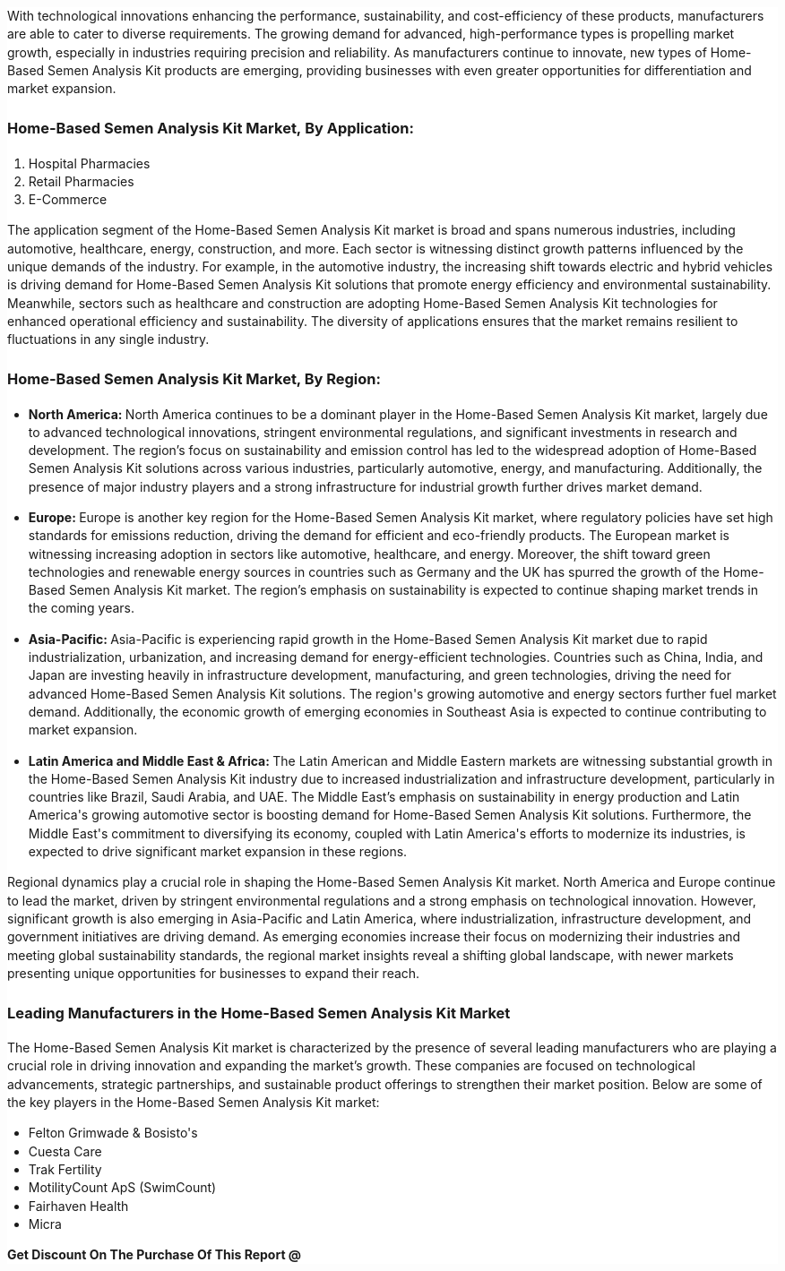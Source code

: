 With technological innovations enhancing the performance, sustainability, and cost-efficiency of these products, manufacturers are able to cater to diverse requirements. The growing demand for advanced, high-performance types is propelling market growth, especially in industries requiring precision and reliability. As manufacturers continue to innovate, new types of Home-Based Semen Analysis Kit products are emerging, providing businesses with even greater opportunities for differentiation and market expansion.</p><h3>Home-Based Semen Analysis Kit Market,&nbsp;By Application:</h3><ol><li>Hospital Pharmacies<li> Retail Pharmacies<li> E-Commerce</li></ol><p>The application segment of the Home-Based Semen Analysis Kit market is broad and spans numerous industries, including automotive, healthcare, energy, construction, and more. Each sector is witnessing distinct growth patterns influenced by the unique demands of the industry. For example, in the automotive industry, the increasing shift towards electric and hybrid vehicles is driving demand for Home-Based Semen Analysis Kit solutions that promote energy efficiency and environmental sustainability. Meanwhile, sectors such as healthcare and construction are adopting Home-Based Semen Analysis Kit technologies for enhanced operational efficiency and sustainability. The diversity of applications ensures that the market remains resilient to fluctuations in any single industry.</p><h3>Home-Based Semen Analysis Kit Market, By Region:</h3><ul><li><p><strong>North America:&nbsp;</strong>North America continues to be a dominant player in the Home-Based Semen Analysis Kit market, largely due to advanced technological innovations, stringent environmental regulations, and significant investments in research and development. The region&rsquo;s focus on sustainability and emission control has led to the widespread adoption of Home-Based Semen Analysis Kit solutions across various industries, particularly automotive, energy, and manufacturing. Additionally, the presence of major industry players and a strong infrastructure for industrial growth further drives market demand.</p></li><li><p><strong><strong>Europe:&nbsp;</strong></strong>Europe is another key region for the Home-Based Semen Analysis Kit market, where regulatory policies have set high standards for emissions reduction, driving the demand for efficient and eco-friendly products. The European market is witnessing increasing adoption in sectors like automotive, healthcare, and energy. Moreover, the shift toward green technologies and renewable energy sources in countries such as Germany and the UK has spurred the growth of the Home-Based Semen Analysis Kit market. The region&rsquo;s emphasis on sustainability is expected to continue shaping market trends in the coming years.</p></li><li><p><strong><strong>Asia-Pacific:&nbsp;</strong></strong>Asia-Pacific is experiencing rapid growth in the Home-Based Semen Analysis Kit market due to rapid industrialization, urbanization, and increasing demand for energy-efficient technologies. Countries such as China, India, and Japan are investing heavily in infrastructure development, manufacturing, and green technologies, driving the need for advanced Home-Based Semen Analysis Kit solutions. The region's growing automotive and energy sectors further fuel market demand. Additionally, the economic growth of emerging economies in Southeast Asia is expected to continue contributing to market expansion.</p></li><li><p><strong><strong>Latin America and Middle East &amp; Africa:&nbsp;</strong></strong>The Latin American and Middle Eastern markets are witnessing substantial growth in the Home-Based Semen Analysis Kit industry due to increased industrialization and infrastructure development, particularly in countries like Brazil, Saudi Arabia, and UAE. The Middle East&rsquo;s emphasis on sustainability in energy production and Latin America's growing automotive sector is boosting demand for Home-Based Semen Analysis Kit solutions. Furthermore, the Middle East's commitment to diversifying its economy, coupled with Latin America's efforts to modernize its industries, is expected to drive significant market expansion in these regions.</p></li></ul><p>Regional dynamics play a crucial role in shaping the Home-Based Semen Analysis Kit market. North America and Europe continue to lead the market, driven by stringent environmental regulations and a strong emphasis on technological innovation. However, significant growth is also emerging in Asia-Pacific and Latin America, where industrialization, infrastructure development, and government initiatives are driving demand. As emerging economies increase their focus on modernizing their industries and meeting global sustainability standards, the regional market insights reveal a shifting global landscape, with newer markets presenting unique opportunities for businesses to expand their reach.</p><h3><strong>Leading Manufacturers in the Home-Based Semen Analysis Kit Market</strong></h3><p>The Home-Based Semen Analysis Kit market is characterized by the presence of several leading manufacturers who are playing a crucial role in driving innovation and expanding the market&rsquo;s growth. These companies are focused on technological advancements, strategic partnerships, and sustainable product offerings to strengthen their market position. Below are some of the key players in the Home-Based Semen Analysis Kit market:</p></div><div class="article-main__content" data-test-id="publishing-text-block"><ul><li><span class="">Felton Grimwade & Bosisto's<li> Cuesta Care<li> Trak Fertility<li> MotilityCount ApS (SwimCount)<li> Fairhaven Health<li> Micra</span></li></ul></div><div class="article-main__content" data-test-id="publishing-text-block"><p><span class="font-[700]"><strong>Get Discount On The Purchase Of This Report @</strong>